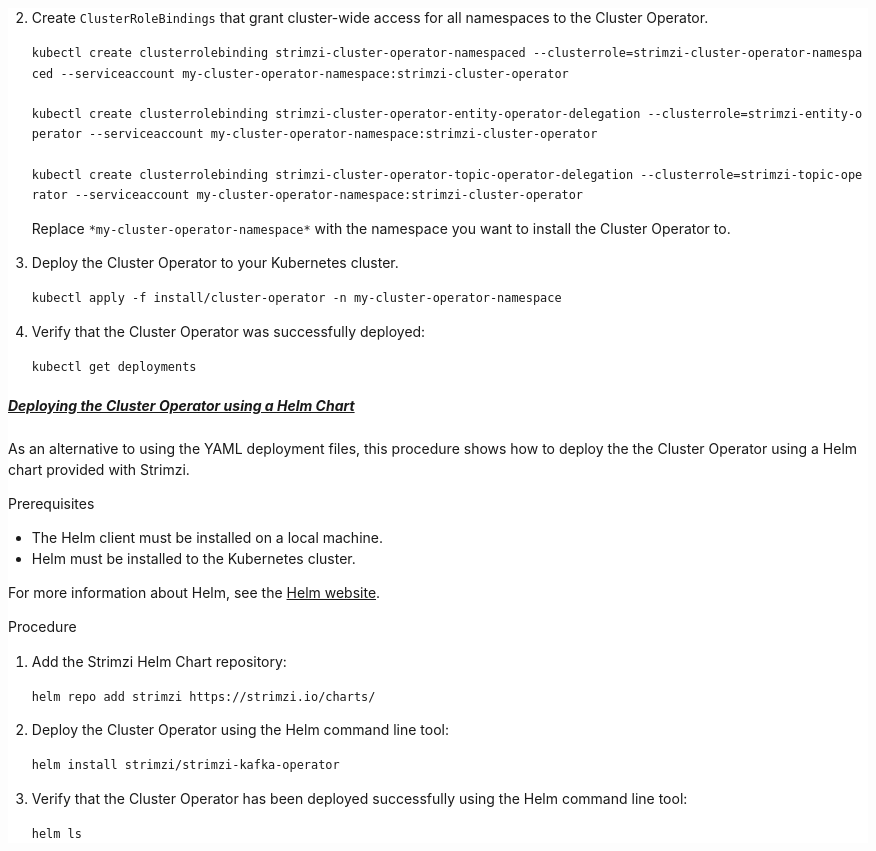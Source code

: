 2. Create `ClusterRoleBindings` that grant cluster-wide access for all namespaces to the Cluster Operator.

   ```shell
   kubectl create clusterrolebinding strimzi-cluster-operator-namespaced --clusterrole=strimzi-cluster-operator-namespaced --serviceaccount my-cluster-operator-namespace:strimzi-cluster-operator
   
   kubectl create clusterrolebinding strimzi-cluster-operator-entity-operator-delegation --clusterrole=strimzi-entity-operator --serviceaccount my-cluster-operator-namespace:strimzi-cluster-operator
   
   kubectl create clusterrolebinding strimzi-cluster-operator-topic-operator-delegation --clusterrole=strimzi-topic-operator --serviceaccount my-cluster-operator-namespace:strimzi-cluster-operator
   ```

   Replace `*my-cluster-operator-namespace*` with the namespace you want to install the Cluster Operator to.

3. Deploy the Cluster Operator to your Kubernetes cluster.

   ```shell
   kubectl apply -f install/cluster-operator -n my-cluster-operator-namespace
   ```

4. Verify that the Cluster Operator was successfully deployed:

   ```shell
   kubectl get deployments
   ```

##### [Deploying the Cluster Operator using a Helm Chart](https://strimzi.io/docs/operators/0.18.0/using.html#deploying-cluster-operator-helm-chart-str)

As an alternative to using the YAML deployment files, this procedure shows how to deploy the the Cluster Operator using a Helm chart provided with Strimzi.

Prerequisites

- The Helm client must be installed on a local machine.
- Helm must be installed to the Kubernetes cluster.

For more information about Helm, see the [Helm website](https://helm.sh/).

Procedure

1. Add the Strimzi Helm Chart repository:

   ```shell
   helm repo add strimzi https://strimzi.io/charts/
   ```

2. Deploy the Cluster Operator using the Helm command line tool:

   ```shell
   helm install strimzi/strimzi-kafka-operator
   ```

3. Verify that the Cluster Operator has been deployed successfully using the Helm command line tool:

   ```shell
   helm ls
   ```
